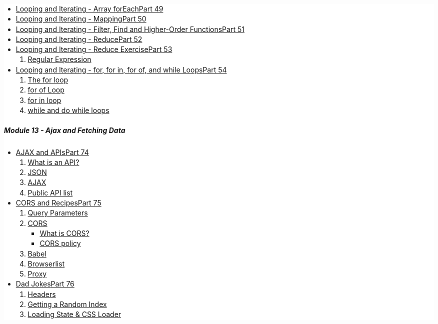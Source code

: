 








-   <a href="https://wesbos.com/javascript/09-gettin-loopy/49-looping-and-iterating-array-foreach" class="currentModule">Looping and Iterating - Array forEach<span class="videoNumber">Part 49</span></a>
-   <a href="https://wesbos.com/javascript/09-gettin-loopy/50-looping-and-iterating-mapping" class="currentModule">Looping and Iterating - Mapping<span class="videoNumber">Part 50</span></a>
-   <a href="https://wesbos.com/javascript/09-gettin-loopy/51-looping-and-iterating-filter-find-and-higher-order-functions" class="currentModule currentPage currentSection">Looping and Iterating - Filter, Find and Higher-Order Functions<span class="videoNumber">Part 51</span></a>
-   <a href="https://wesbos.com/javascript/09-gettin-loopy/52-looping-and-iterating-reduce" class="currentModule">Looping and Iterating - Reduce<span class="videoNumber">Part 52</span></a>
-   <a href="https://wesbos.com/javascript/09-gettin-loopy/53-looping-and-iterating-reduce-exercise" class="currentModule">Looping and Iterating - Reduce Exercise<span class="videoNumber">Part 53</span></a>
    1.  <a href="https://wesbos.com/javascript/09-gettin-loopy/53-looping-and-iterating-reduce-exercise/#regular-expression" class="currentModule">Regular Expression</a>
-   <a href="https://wesbos.com/javascript/09-gettin-loopy/54-looping-and-iterating-for-for-in-for-off-and-while-loops" class="currentModule">Looping and Iterating - for, for in, for of, and while Loops<span class="videoNumber">Part 54</span></a>
    1.  <a href="https://wesbos.com/javascript/09-gettin-loopy/54-looping-and-iterating-for-for-in-for-off-and-while-loops/#the-for-loop" class="currentModule">The for loop</a>
    2.  <a href="https://wesbos.com/javascript/09-gettin-loopy/54-looping-and-iterating-for-for-in-for-off-and-while-loops/#for-of-loop" class="currentModule">for of Loop</a>
    3.  <a href="https://wesbos.com/javascript/09-gettin-loopy/54-looping-and-iterating-for-for-in-for-off-and-while-loops/#for-in-loop" class="currentModule">for in loop</a>
    4.  <a href="https://wesbos.com/javascript/09-gettin-loopy/54-looping-and-iterating-for-for-in-for-off-and-while-loops/#while-and-do-while-loops" class="currentModule">while and do while loops</a>



##### <span class="grit">Module 13 - Ajax and Fetching Data</span>

-   [AJAX and APIs<span class="videoNumber">Part 74</span>](https://wesbos.com/javascript/13-ajax-and-fetching-data/74-ajax-and-apis)
    1.  [What is an API?](https://wesbos.com/javascript/13-ajax-and-fetching-data/74-ajax-and-apis/#what-is-an-api)
    2.  [JSON](https://wesbos.com/javascript/13-ajax-and-fetching-data/74-ajax-and-apis/#json)
    3.  [AJAX](https://wesbos.com/javascript/13-ajax-and-fetching-data/74-ajax-and-apis/#ajax)
    4.  [Public API list](https://wesbos.com/javascript/13-ajax-and-fetching-data/74-ajax-and-apis/#public-api-list)
-   [CORS and Recipes<span class="videoNumber">Part 75</span>](https://wesbos.com/javascript/13-ajax-and-fetching-data/75-cors-and-recipes)
    1.  [Query Parameters](https://wesbos.com/javascript/13-ajax-and-fetching-data/75-cors-and-recipes/#query-parameters)
    2.  [CORS](https://wesbos.com/javascript/13-ajax-and-fetching-data/75-cors-and-recipes/#cors)
        -   [What is CORS?](https://wesbos.com/javascript/13-ajax-and-fetching-data/75-cors-and-recipes/#what-is-cors)
        -   [CORS policy](https://wesbos.com/javascript/13-ajax-and-fetching-data/75-cors-and-recipes/#cors-policy)
    3.  [Babel](https://wesbos.com/javascript/13-ajax-and-fetching-data/75-cors-and-recipes/#babel)
    4.  [Browserlist](https://wesbos.com/javascript/13-ajax-and-fetching-data/75-cors-and-recipes/#browserlist)
    5.  [Proxy](https://wesbos.com/javascript/13-ajax-and-fetching-data/75-cors-and-recipes/#proxy)
-   [Dad Jokes<span class="videoNumber">Part 76</span>](https://wesbos.com/javascript/13-ajax-and-fetching-data/76-dad-jokes)
    1.  [Headers](https://wesbos.com/javascript/13-ajax-and-fetching-data/76-dad-jokes/#headers)
    2.  [Getting a Random Index](https://wesbos.com/javascript/13-ajax-and-fetching-data/76-dad-jokes/#getting-a-random-index)
    3.  [Loading State & CSS Loader](https://wesbos.com/javascript/13-ajax-and-fetching-data/76-dad-jokes/#loading-state--css-loader)